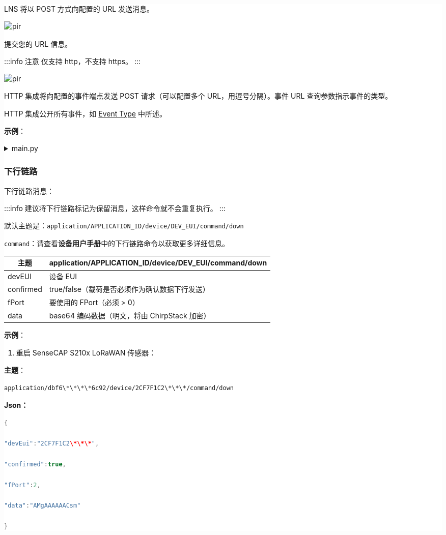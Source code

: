 LNS 将以 POST 方式向配置的 URL 发送消息。

<p style={{textAlign: 'center'}}><img src="https://files.seeedstudio.com/wiki/SenseCAP/M2_Multi-Platform/M2-MP24.png" alt="pir" width={800} height="auto" /></p>

提交您的 URL 信息。

:::info 注意
仅支持 http，不支持 https。
:::

<p style={{textAlign: 'center'}}><img src="https://files.seeedstudio.com/wiki/SenseCAP/M2_Multi-Platform/M2-MP25.png" alt="pir" width={800} height="auto" /></p>

HTTP 集成将向配置的事件端点发送 POST 请求（可以配置多个 URL，用逗号分隔）。事件 URL 查询参数指示事件的类型。

HTTP 集成公开所有事件，如 [Event Type](https://www.chirpstack.io/docs/chirpstack/integrations/events.html) 中所述。

**示例**：

<details><summary>main.py</summary></details>

### 下行链路

下行链路消息：

:::info
建议将下行链路标记为保留消息，这样命令就不会重复执行。
:::

默认主题是：`application/APPLICATION_ID/device/DEV_EUI/command/down`

`command`：请查看**设备用户手册**中的下行链路命令以获取更多详细信息。

|主题|application/APPLICATION_ID/device/DEV_EUI/command/down|
| - | :- |
|devEUI|设备 EUI|
|confirmed|true/false（载荷是否必须作为确认数据下行发送）|
|fPort|要使用的 FPort（必须 > 0）|
|data|base64 编码数据（明文，将由 ChirpStack 加密）|

**示例**：

1) 重启 SenseCAP S210x LoRaWAN 传感器：

**主题**：

`application/dbf6\*\*\*\*6c92/device/2CF7F1C2\*\*\*/command/down`

**Json：**

```cpp
{

"devEui":"2CF7F1C2\*\*\*", 

"confirmed":true, 

"fPort":2, 

"data":"AMgAAAAAACsm" 

} 
```

